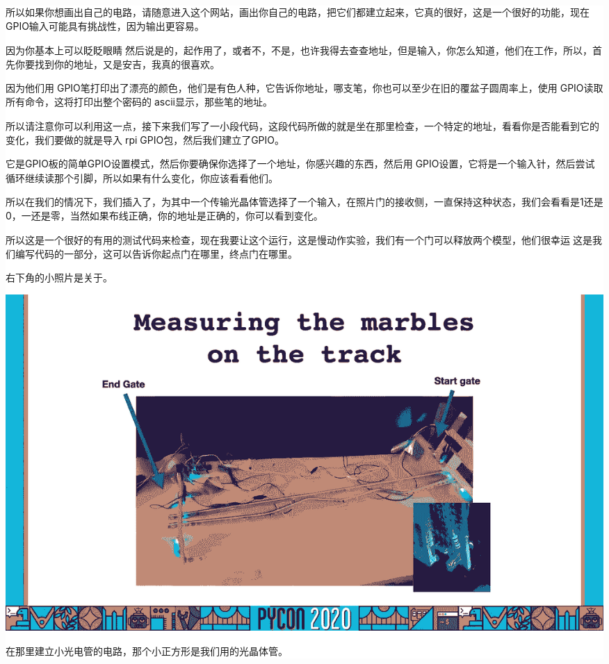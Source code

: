 所以如果你想画出自己的电路，请随意进入这个网站，画出你自己的电路，把它们都建立起来，它真的很好，这是一个很好的功能，现在 GPIO输入可能具有挑战性，因为输出更容易。

因为你基本上可以眨眨眼睛 然后说是的，起作用了，或者不，不是，也许我得去查查地址，但是输入，你怎么知道，他们在工作，所以，首先你要找到你的地址，又是安吉，我真的很喜欢。

因为他们用 GPIO笔打印出了漂亮的颜色，他们是有色人种，它告诉你地址，哪支笔，你也可以至少在旧的覆盆子圆周率上，使用 GPIO读取所有命令，这将打印出整个密码的 ascii显示，那些笔的地址。

所以请注意你可以利用这一点，接下来我们写了一小段代码，这段代码所做的就是坐在那里检查，一个特定的地址，看看你是否能看到它的变化，我们要做的就是导入 rpi GPIO包，然后我们建立了GPIO。

它是GPIO板的简单GPIO设置模式，然后你要确保你选择了一个地址，你感兴趣的东西，然后用 GPIO设置，它将是一个输入针，然后尝试循环继续读那个引脚，所以如果有什么变化，你应该看看他们。

所以在我们的情况下，我们插入了，为其中一个传输光晶体管选择了一个输入，在照片门的接收侧，一直保持这种状态，我们会看看是1还是0，一还是零，当然如果布线正确，你的地址是正确的，你可以看到变化。

所以这是一个很好的有用的测试代码来检查，现在我要让这个运行，这是慢动作实验，我们有一个门可以释放两个模型，他们很幸运 这是我们编写代码的一部分，这可以告诉你起点门在哪里，终点门在哪里。

右下角的小照片是关于。

![](img/ceb29623bd0afbcd59274f72d9fbbfc2_2.png)

在那里建立小光电管的电路，那个小正方形是我们用的光晶体管。
